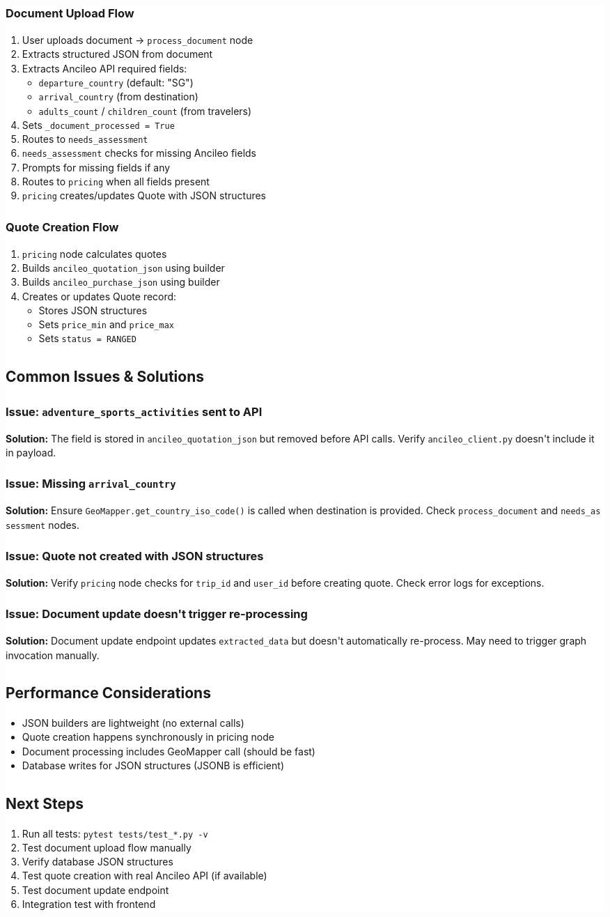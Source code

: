 ### Document Upload Flow

1. User uploads document → `process_document` node
2. Extracts structured JSON from document
3. Extracts Ancileo API required fields:
   - `departure_country` (default: "SG")
   - `arrival_country` (from destination)
   - `adults_count` / `children_count` (from travelers)
4. Sets `_document_processed = True`
5. Routes to `needs_assessment`
6. `needs_assessment` checks for missing Ancileo fields
7. Prompts for missing fields if any
8. Routes to `pricing` when all fields present
9. `pricing` creates/updates Quote with JSON structures

### Quote Creation Flow

1. `pricing` node calculates quotes
2. Builds `ancileo_quotation_json` using builder
3. Builds `ancileo_purchase_json` using builder
4. Creates or updates Quote record:
   - Stores JSON structures
   - Sets `price_min` and `price_max`
   - Sets `status = RANGED`

## Common Issues & Solutions

### Issue: `adventure_sports_activities` sent to API
**Solution:** The field is stored in `ancileo_quotation_json` but removed before API calls. Verify `ancileo_client.py` doesn't include it in payload.

### Issue: Missing `arrival_country`
**Solution:** Ensure `GeoMapper.get_country_iso_code()` is called when destination is provided. Check `process_document` and `needs_assessment` nodes.

### Issue: Quote not created with JSON structures
**Solution:** Verify `pricing` node checks for `trip_id` and `user_id` before creating quote. Check error logs for exceptions.

### Issue: Document update doesn't trigger re-processing
**Solution:** Document update endpoint updates `extracted_data` but doesn't automatically re-process. May need to trigger graph invocation manually.

## Performance Considerations

- JSON builders are lightweight (no external calls)
- Quote creation happens synchronously in pricing node
- Document processing includes GeoMapper call (should be fast)
- Database writes for JSON structures (JSONB is efficient)

## Next Steps

1. Run all tests: `pytest tests/test_*.py -v`
2. Test document upload flow manually
3. Verify database JSON structures
4. Test quote creation with real Ancileo API (if available)
5. Test document update endpoint
6. Integration test with frontend


